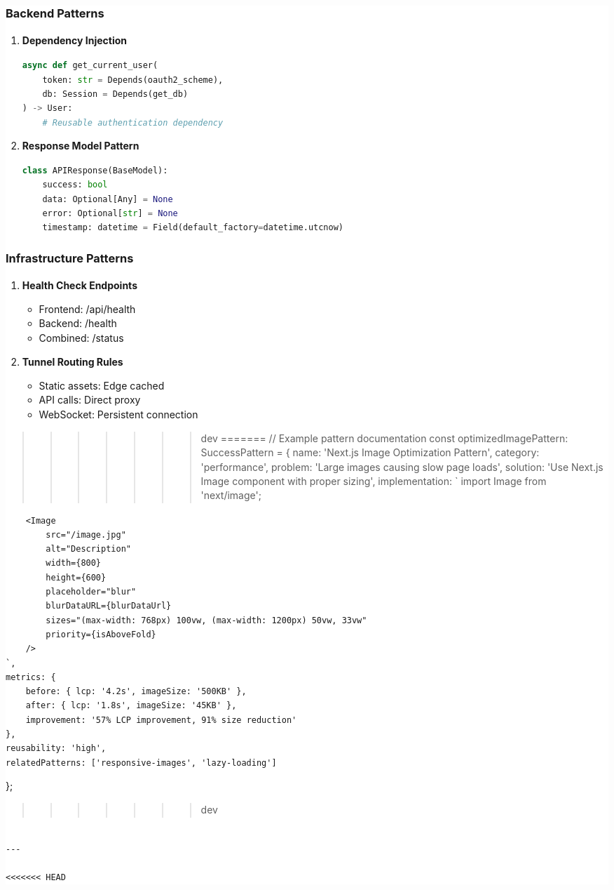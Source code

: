### Backend Patterns
1. **Dependency Injection**
   ```python
   async def get_current_user(
       token: str = Depends(oauth2_scheme),
       db: Session = Depends(get_db)
   ) -> User:
       # Reusable authentication dependency
   ```

2. **Response Model Pattern**
   ```python
   class APIResponse(BaseModel):
       success: bool
       data: Optional[Any] = None
       error: Optional[str] = None
       timestamp: datetime = Field(default_factory=datetime.utcnow)
   ```

### Infrastructure Patterns
1. **Health Check Endpoints**
   - Frontend: /api/health
   - Backend: /health
   - Combined: /status

2. **Tunnel Routing Rules**
   - Static assets: Edge cached
   - API calls: Direct proxy
   - WebSocket: Persistent connection
>>>>>>> dev
=======
// Example pattern documentation
const optimizedImagePattern: SuccessPattern = {
    name: 'Next.js Image Optimization Pattern',
    category: 'performance',
    problem: 'Large images causing slow page loads',
    solution: 'Use Next.js Image component with proper sizing',
    implementation: `
        import Image from 'next/image';
        
        <Image
            src="/image.jpg"
            alt="Description"
            width={800}
            height={600}
            placeholder="blur"
            blurDataURL={blurDataUrl}
            sizes="(max-width: 768px) 100vw, (max-width: 1200px) 50vw, 33vw"
            priority={isAboveFold}
        />
    `,
    metrics: {
        before: { lcp: '4.2s', imageSize: '500KB' },
        after: { lcp: '1.8s', imageSize: '45KB' },
        improvement: '57% LCP improvement, 91% size reduction'
    },
    reusability: 'high',
    relatedPatterns: ['responsive-images', 'lazy-loading']
};
>>>>>>> dev
```

---

<<<<<<< HEAD
```